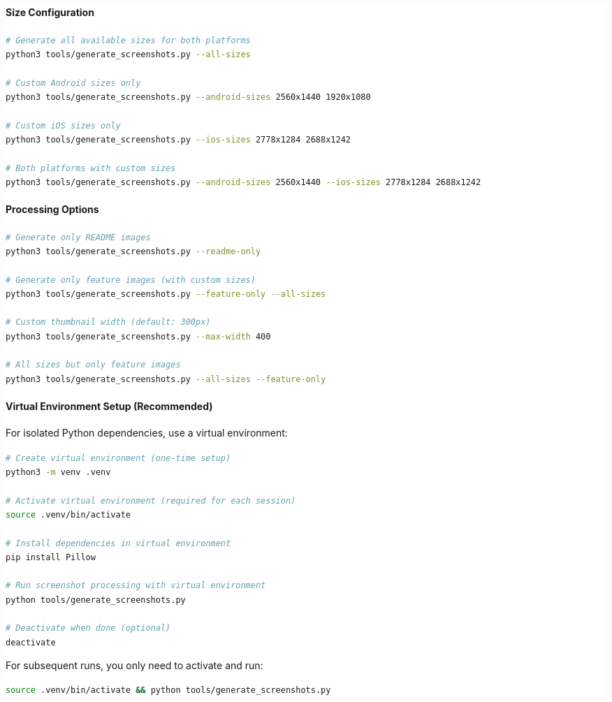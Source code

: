 #### Size Configuration
```bash
# Generate all available sizes for both platforms
python3 tools/generate_screenshots.py --all-sizes

# Custom Android sizes only
python3 tools/generate_screenshots.py --android-sizes 2560x1440 1920x1080

# Custom iOS sizes only  
python3 tools/generate_screenshots.py --ios-sizes 2778x1284 2688x1242

# Both platforms with custom sizes
python3 tools/generate_screenshots.py --android-sizes 2560x1440 --ios-sizes 2778x1284 2688x1242
```

#### Processing Options
```bash
# Generate only README images
python3 tools/generate_screenshots.py --readme-only

# Generate only feature images (with custom sizes)
python3 tools/generate_screenshots.py --feature-only --all-sizes

# Custom thumbnail width (default: 300px)
python3 tools/generate_screenshots.py --max-width 400

# All sizes but only feature images
python3 tools/generate_screenshots.py --all-sizes --feature-only
```

#### Virtual Environment Setup (Recommended)
For isolated Python dependencies, use a virtual environment:

```bash
# Create virtual environment (one-time setup)
python3 -m venv .venv

# Activate virtual environment (required for each session)
source .venv/bin/activate

# Install dependencies in virtual environment
pip install Pillow

# Run screenshot processing with virtual environment
python tools/generate_screenshots.py

# Deactivate when done (optional)
deactivate
```

For subsequent runs, you only need to activate and run:
```bash
source .venv/bin/activate && python tools/generate_screenshots.py
```
